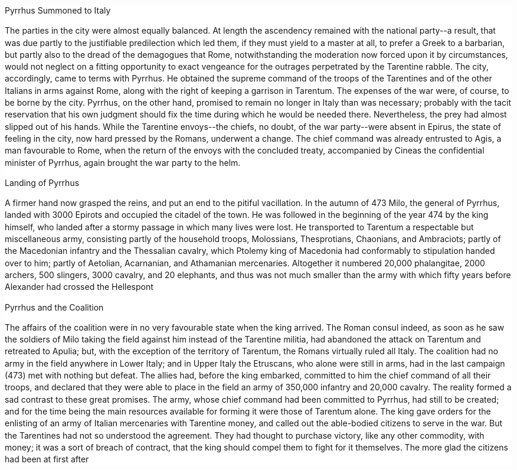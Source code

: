 
Pyrrhus Summoned to Italy

The parties in the city were almost equally balanced.  At length the
ascendency remained with the national party--a result, that was due
partly to the justifiable predilection which led them, if they must
yield to a master at all, to prefer a Greek to a barbarian, but partly
also to the dread of the demagogues that Rome, notwithstanding the
moderation now forced upon it by circumstances, would not neglect on a
fitting opportunity to exact vengeance for the outrages perpetrated
by the Tarentine rabble.  The city, accordingly, came to terms with
Pyrrhus.  He obtained the supreme command of the troops of the
Tarentines and of the other Italians in arms against Rome, along with
the right of keeping a garrison in Tarentum.  The expenses of the war
were, of course, to be borne by the city.  Pyrrhus, on the other hand,
promised to remain no longer in Italy than was necessary; probably
with the tacit reservation that his own judgment should fix the time
during which he would be needed there.  Nevertheless, the prey had
almost slipped out of his hands.  While the Tarentine envoys--the
chiefs, no doubt, of the war party--were absent in Epirus, the state
of feeling in the city, now hard pressed by the Romans, underwent
a change.  The chief command was already entrusted to Agis, a man
favourable to Rome, when the return of the envoys with the concluded
treaty, accompanied by Cineas the confidential minister of Pyrrhus,
again brought the war party to the helm.

Landing of Pyrrhus

A firmer hand now grasped the reins, and put an end to the pitiful
vacillation.  In the autumn of 473 Milo, the general of Pyrrhus,
landed with 3000 Epirots and occupied the citadel of the town.
He was followed in the beginning of the year 474 by the king himself,
who landed after a stormy passage in which many lives were lost.
He transported to Tarentum a respectable but miscellaneous army,
consisting partly of the household troops, Molossians, Thesprotians,
Chaonians, and Ambraciots; partly of the Macedonian infantry and the
Thessalian cavalry, which Ptolemy king of Macedonia had conformably to
stipulation handed over to him; partly of Aetolian, Acarnanian, and
Athamanian mercenaries.  Altogether it numbered 20,000 phalangitae,
2000 archers, 500 slingers, 3000 cavalry, and 20 elephants, and thus
was not much smaller than the army with which fifty years before
Alexander had crossed the Hellespont

Pyrrhus and the Coalition

The affairs of the coalition were in no very favourable state when the
king arrived.  The Roman consul indeed, as soon as he saw the soldiers
of Milo taking the field against him instead of the Tarentine militia,
had abandoned the attack on Tarentum and retreated to Apulia; but,
with the exception of the territory of Tarentum, the Romans virtually
ruled all Italy.  The coalition had no army in the field anywhere in
Lower Italy; and in Upper Italy the Etruscans, who alone were still
in arms, had in the last campaign (473) met with nothing but defeat.
The allies had, before the king embarked, committed to him the chief
command of all their troops, and declared that they were able to place
in the field an army of 350,000 infantry and 20,000 cavalry.  The
reality formed a sad contrast to these great promises.  The army,
whose chief command had been committed to Pyrrhus, had still to be
created; and for the time being the main resources available for
forming it were those of Tarentum alone.  The king gave orders for
the enlisting of an army of Italian mercenaries with Tarentine money,
and called out the able-bodied citizens to serve in the war.  But the
Tarentines had not so understood the agreement.  They had thought to
purchase victory, like any other commodity, with money; it was a sort
of breach of contract, that the king should compel them to fight for
it themselves.  The more glad the citizens had been at first after